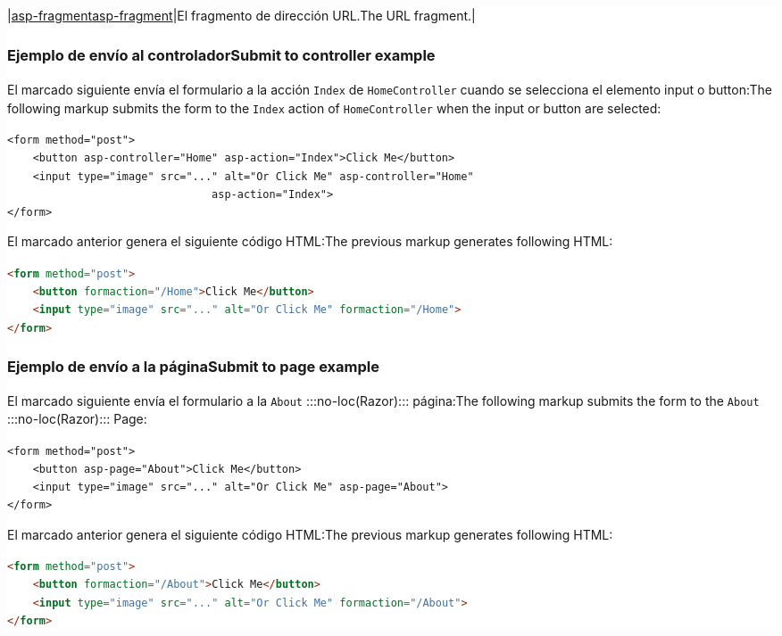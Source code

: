 |[<span data-ttu-id="d4868-154">asp-fragment</span><span class="sxs-lookup"><span data-stu-id="d4868-154">asp-fragment</span></span>](xref:mvc/views/tag-helpers/builtin-th/anchor-tag-helper#asp-fragment)|<span data-ttu-id="d4868-155">El fragmento de dirección URL.</span><span class="sxs-lookup"><span data-stu-id="d4868-155">The URL fragment.</span></span>|

### <a name="submit-to-controller-example"></a><span data-ttu-id="d4868-156">Ejemplo de envío al controlador</span><span class="sxs-lookup"><span data-stu-id="d4868-156">Submit to controller example</span></span>

<span data-ttu-id="d4868-157">El marcado siguiente envía el formulario a la acción `Index` de `HomeController` cuando se selecciona el elemento input o button:</span><span class="sxs-lookup"><span data-stu-id="d4868-157">The following markup submits the form to the `Index` action of `HomeController` when the input or button are selected:</span></span>

```cshtml
<form method="post">
    <button asp-controller="Home" asp-action="Index">Click Me</button>
    <input type="image" src="..." alt="Or Click Me" asp-controller="Home" 
                                asp-action="Index">
</form>
```

<span data-ttu-id="d4868-158">El marcado anterior genera el siguiente código HTML:</span><span class="sxs-lookup"><span data-stu-id="d4868-158">The previous markup generates following HTML:</span></span>

```html
<form method="post">
    <button formaction="/Home">Click Me</button>
    <input type="image" src="..." alt="Or Click Me" formaction="/Home">
</form>
```

### <a name="submit-to-page-example"></a><span data-ttu-id="d4868-159">Ejemplo de envío a la página</span><span class="sxs-lookup"><span data-stu-id="d4868-159">Submit to page example</span></span>

<span data-ttu-id="d4868-160">El marcado siguiente envía el formulario a la `About` :::no-loc(Razor)::: página:</span><span class="sxs-lookup"><span data-stu-id="d4868-160">The following markup submits the form to the `About` :::no-loc(Razor)::: Page:</span></span>

```cshtml
<form method="post">
    <button asp-page="About">Click Me</button>
    <input type="image" src="..." alt="Or Click Me" asp-page="About">
</form>
```

<span data-ttu-id="d4868-161">El marcado anterior genera el siguiente código HTML:</span><span class="sxs-lookup"><span data-stu-id="d4868-161">The previous markup generates following HTML:</span></span>

```html
<form method="post">
    <button formaction="/About">Click Me</button>
    <input type="image" src="..." alt="Or Click Me" formaction="/About">
</form>
```
